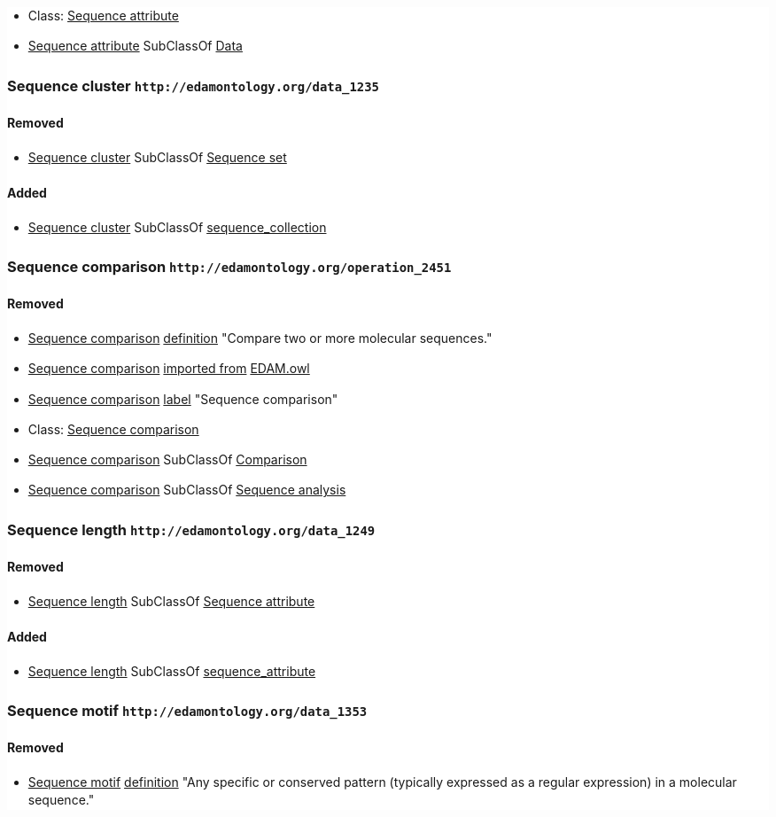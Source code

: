 - Class: [Sequence attribute](http://edamontology.org/data_2534) 

- [Sequence attribute](http://edamontology.org/data_2534) SubClassOf [Data](http://edamontology.org/data_0006) 



### Sequence cluster `http://edamontology.org/data_1235`
#### Removed
- [Sequence cluster](http://edamontology.org/data_1235) SubClassOf [Sequence set](http://edamontology.org/data_0850) 

#### Added
- [Sequence cluster](http://edamontology.org/data_1235) SubClassOf [sequence_collection](http://purl.obolibrary.org/obo/SO_0001260) 


### Sequence comparison `http://edamontology.org/operation_2451`
#### Removed
- [Sequence comparison](http://edamontology.org/operation_2451) [definition](http://purl.obolibrary.org/obo/IAO_0000115) "Compare two or more molecular sequences." 

- [Sequence comparison](http://edamontology.org/operation_2451) [imported from](http://purl.obolibrary.org/obo/IAO_0000412) [EDAM.owl](http://edamontology.org/EDAM.owl) 

- [Sequence comparison](http://edamontology.org/operation_2451) [label](http://www.w3.org/2000/01/rdf-schema#label) "Sequence comparison" 

- Class: [Sequence comparison](http://edamontology.org/operation_2451) 

- [Sequence comparison](http://edamontology.org/operation_2451) SubClassOf [Comparison](http://edamontology.org/operation_2424) 

- [Sequence comparison](http://edamontology.org/operation_2451) SubClassOf [Sequence analysis](http://edamontology.org/operation_2403) 



### Sequence length `http://edamontology.org/data_1249`
#### Removed
- [Sequence length](http://edamontology.org/data_1249) SubClassOf [Sequence attribute](http://edamontology.org/data_2534) 

#### Added
- [Sequence length](http://edamontology.org/data_1249) SubClassOf [sequence_attribute](http://purl.obolibrary.org/obo/SO_0000400) 


### Sequence motif `http://edamontology.org/data_1353`
#### Removed
- [Sequence motif](http://edamontology.org/data_1353) [definition](http://purl.obolibrary.org/obo/IAO_0000115) "Any specific or conserved pattern (typically expressed as a regular expression) in a molecular sequence." 
